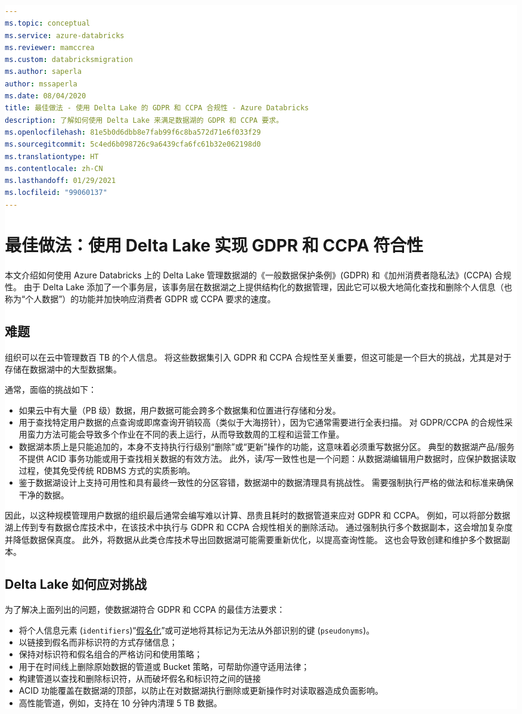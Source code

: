 ```yaml
---
ms.topic: conceptual
ms.service: azure-databricks
ms.reviewer: mamccrea
ms.custom: databricksmigration
ms.author: saperla
author: mssaperla
ms.date: 08/04/2020
title: 最佳做法 - 使用 Delta Lake 的 GDPR 和 CCPA 合规性 - Azure Databricks
description: 了解如何使用 Delta Lake 来满足数据湖的 GDPR 和 CCPA 要求。
ms.openlocfilehash: 81e5b0d6dbb8e7fab99f6c8ba572d71e6f033f29
ms.sourcegitcommit: 5c4ed6b098726c9a6439cfa6fc61b32e062198d0
ms.translationtype: HT
ms.contentlocale: zh-CN
ms.lasthandoff: 01/29/2021
ms.locfileid: "99060137"
---
```

# <a name="best-practices-gdpr-and-ccpa-compliance-using-delta-lake"></a>最佳做法：使用 Delta Lake 实现 GDPR 和 CCPA 符合性

本文介绍如何使用 Azure Databricks 上的 Delta Lake 管理数据湖的《一般数据保护条例》(GDPR) 和《加州消费者隐私法》(CCPA) 合规性。 由于 Delta Lake 添加了一个事务层，该事务层在数据湖之上提供结构化的数据管理，因此它可以极大地简化查找和删除个人信息（也称为“个人数据”）的功能并加快响应消费者 GDPR 或 CCPA 要求的速度。

## <a name="the-challenge"></a>难题

组织可以在云中管理数百 TB 的个人信息。 将这些数据集引入 GDPR 和 CCPA 合规性至关重要，但这可能是一个巨大的挑战，尤其是对于存储在数据湖中的大型数据集。

通常，面临的挑战如下：

* 如果云中有大量（PB 级）数据，用户数据可能会跨多个数据集和位置进行存储和分发。
* 用于查找特定用户数据的点查询或即席查询开销较高（类似于大海捞针），因为它通常需要进行全表扫描。 对 GDPR/CCPA 的合规性采用蛮力方法可能会导致多个作业在不同的表上运行，从而导致数周的工程和运营工作量。
* 数据湖本质上是只能追加的，本身不支持执行行级别“删除”或“更新”操作的功能，这意味着必须重写数据分区。 典型的数据湖产品/服务不提供 ACID 事务功能或用于查找相关数据的有效方法。 此外，读/写一致性也是一个问题：从数据湖编辑用户数据时，应保护数据读取过程，使其免受传统 RDBMS 方式的实质影响。
* 鉴于数据湖设计上支持可用性和具有最终一致性的分区容错，数据湖中的数据清理具有挑战性。 需要强制执行严格的做法和标准来确保干净的数据。

因此，以这种规模管理用户数据的组织最后通常会编写难以计算、昂贵且耗时的数据管道来应对 GDPR 和 CCPA。 例如，可以将部分数据湖上传到专有数据仓库技术中，在该技术中执行与 GDPR 和 CCPA 合规性相关的删除活动。 通过强制执行多个数据副本，这会增加复杂度并降低数据保真度。 此外，将数据从此类仓库技术导出回数据湖可能需要重新优化，以提高查询性能。 这也会导致创建和维护多个数据副本。

## <a name="how-delta-lake-addresses-the-challenge"></a>Delta Lake 如何应对挑战

为了解决上面列出的问题，使数据湖符合 GDPR 和 CCPA 的最佳方法要求：

* 将个人信息元素 (`identifiers`)“[假名化](https://en.wikipedia.org/wiki/Pseudonymization)”或可逆地将其标记为无法从外部识别的键 (`pseudonyms`)。
* 以链接到假名而非标识符的方式存储信息；
* 保持对标识符和假名组合的严格访问和使用策略；
* 用于在时间线上删除原始数据的管道或 Bucket 策略，可帮助你遵守适用法律；
* 构建管道以查找和删除标识符，从而破坏假名和标识符之间的链接
* ACID 功能覆盖在数据湖的顶部，以防止在对数据湖执行删除或更新操作时对读取器造成负面影响。
* 高性能管道，例如，支持在 10 分钟内清理 5 TB 数据。
